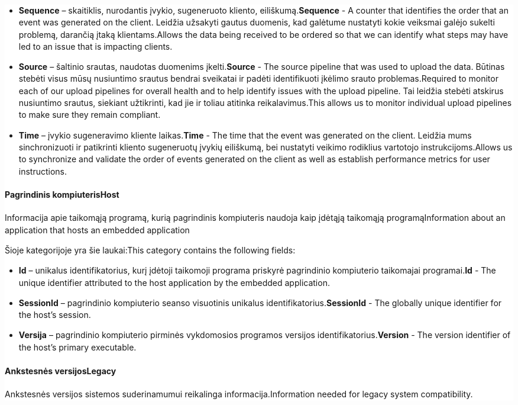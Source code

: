   - <span data-ttu-id="3a2ba-395">**Sequence** – skaitiklis, nurodantis įvykio, sugeneruoto kliento, eiliškumą.</span><span class="sxs-lookup"><span data-stu-id="3a2ba-395">**Sequence** - A counter that identifies the order that an event was generated on the client.</span></span> <span data-ttu-id="3a2ba-396">Leidžia užsakyti gautus duomenis, kad galėtume nustatyti kokie veiksmai galėjo sukelti problemą, darančią įtaką klientams.</span><span class="sxs-lookup"><span data-stu-id="3a2ba-396">Allows the data being received to be ordered so that we can identify what steps may have led to an issue that is impacting clients.</span></span>

  - <span data-ttu-id="3a2ba-397">**Source** – šaltinio srautas, naudotas duomenims įkelti.</span><span class="sxs-lookup"><span data-stu-id="3a2ba-397">**Source** - The source pipeline that was used to upload the data.</span></span> <span data-ttu-id="3a2ba-398">Būtinas stebėti visus mūsų nusiuntimo srautus bendrai sveikatai ir padėti identifikuoti įkėlimo srauto problemas.</span><span class="sxs-lookup"><span data-stu-id="3a2ba-398">Required to monitor each of our upload pipelines for overall health and to help identify issues with the upload pipeline.</span></span> <span data-ttu-id="3a2ba-399">Tai leidžia stebėti atskirus nusiuntimo srautus, siekiant užtikrinti, kad jie ir toliau atitinka reikalavimus.</span><span class="sxs-lookup"><span data-stu-id="3a2ba-399">This allows us to monitor individual upload pipelines to make sure they remain compliant.</span></span>

  - <span data-ttu-id="3a2ba-400">**Time** – įvykio sugeneravimo kliente laikas.</span><span class="sxs-lookup"><span data-stu-id="3a2ba-400">**Time** - The time that the event was generated on the client.</span></span> <span data-ttu-id="3a2ba-401">Leidžia mums sinchronizuoti ir patikrinti kliento sugeneruotų įvykių eiliškumą, bei nustatyti veikimo rodiklius vartotojo instrukcijoms.</span><span class="sxs-lookup"><span data-stu-id="3a2ba-401">Allows us to synchronize and validate the order of events generated on the client as well as establish performance metrics for user instructions.</span></span> 

#### <a name="host"></a><span data-ttu-id="3a2ba-402">Pagrindinis kompiuteris</span><span class="sxs-lookup"><span data-stu-id="3a2ba-402">Host</span></span>

<span data-ttu-id="3a2ba-403">Informacija apie taikomąją programą, kurią pagrindinis kompiuteris naudoja kaip įdėtąją taikomąją programą</span><span class="sxs-lookup"><span data-stu-id="3a2ba-403">Information about an application that hosts an embedded application</span></span>

<span data-ttu-id="3a2ba-404">Šioje kategorijoje yra šie laukai:</span><span class="sxs-lookup"><span data-stu-id="3a2ba-404">This category contains the following fields:</span></span>

  - <span data-ttu-id="3a2ba-405">**Id** – unikalus identifikatorius, kurį įdėtoji taikomoji programa priskyrė pagrindinio kompiuterio taikomajai programai.</span><span class="sxs-lookup"><span data-stu-id="3a2ba-405">**Id** - The unique identifier attributed to the host application by the embedded application.</span></span>

  - <span data-ttu-id="3a2ba-406">**SessionId** – pagrindinio kompiuterio seanso visuotinis unikalus identifikatorius.</span><span class="sxs-lookup"><span data-stu-id="3a2ba-406">**SessionId** - The globally unique identifier for the host’s session.</span></span>

  - <span data-ttu-id="3a2ba-407">**Versija** – pagrindinio kompiuterio pirminės vykdomosios programos versijos identifikatorius.</span><span class="sxs-lookup"><span data-stu-id="3a2ba-407">**Version** - The version identifier of the host’s primary executable.</span></span>

#### <a name="legacy"></a><span data-ttu-id="3a2ba-408">Ankstesnės versijos</span><span class="sxs-lookup"><span data-stu-id="3a2ba-408">Legacy</span></span>

<span data-ttu-id="3a2ba-409">Ankstesnės versijos sistemos suderinamumui reikalinga informacija.</span><span class="sxs-lookup"><span data-stu-id="3a2ba-409">Information needed for legacy system compatibility.</span></span>
